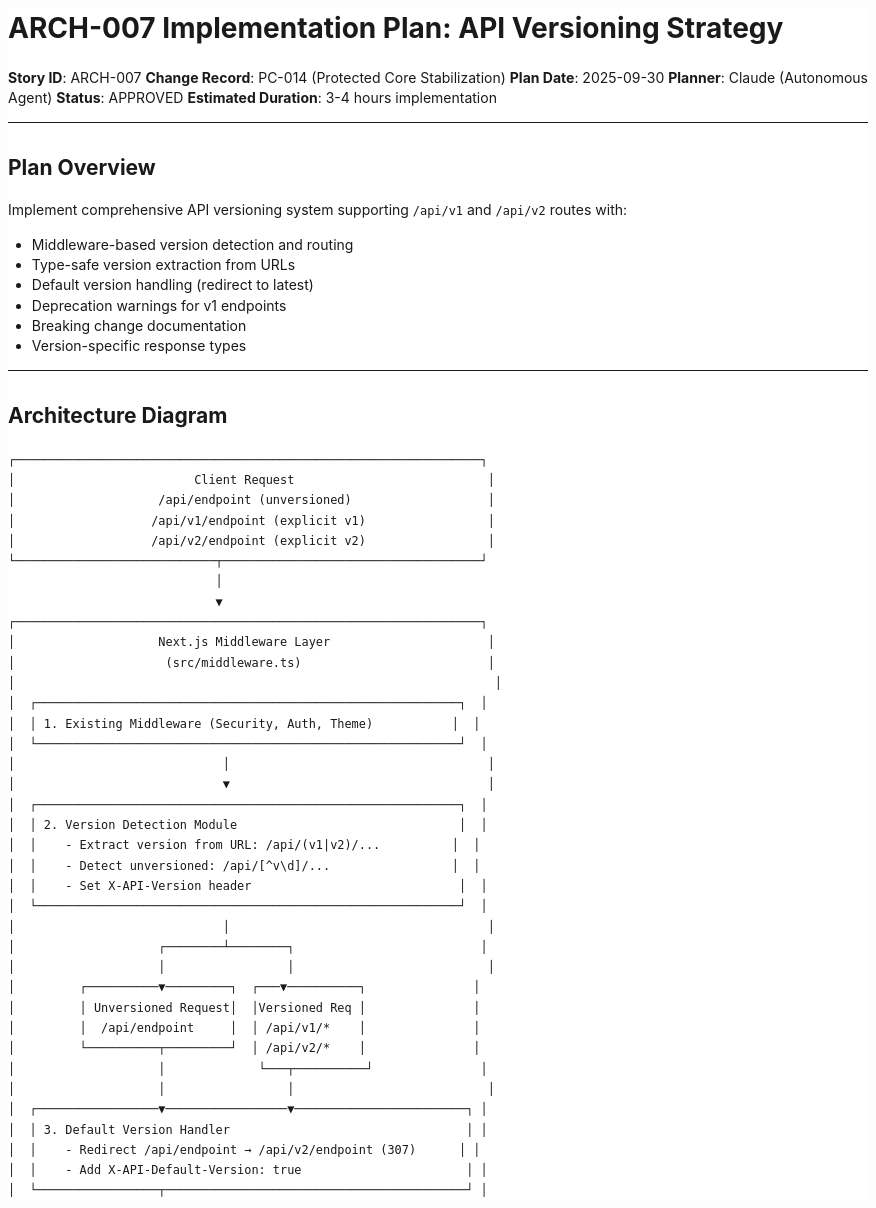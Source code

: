 # ARCH-007 Implementation Plan: API Versioning Strategy

**Story ID**: ARCH-007
**Change Record**: PC-014 (Protected Core Stabilization)
**Plan Date**: 2025-09-30
**Planner**: Claude (Autonomous Agent)
**Status**: APPROVED
**Estimated Duration**: 3-4 hours implementation

---

## Plan Overview

Implement comprehensive API versioning system supporting `/api/v1` and `/api/v2` routes with:
- Middleware-based version detection and routing
- Type-safe version extraction from URLs
- Default version handling (redirect to latest)
- Deprecation warnings for v1 endpoints
- Breaking change documentation
- Version-specific response types

---

## Architecture Diagram

```
┌─────────────────────────────────────────────────────────────────┐
│                         Client Request                           │
│                    /api/endpoint (unversioned)                   │
│                   /api/v1/endpoint (explicit v1)                 │
│                   /api/v2/endpoint (explicit v2)                 │
└────────────────────────────┬────────────────────────────────────┘
                             │
                             ▼
┌─────────────────────────────────────────────────────────────────┐
│                    Next.js Middleware Layer                      │
│                     (src/middleware.ts)                          │
│                                                                   │
│  ┌───────────────────────────────────────────────────────────┐  │
│  │ 1. Existing Middleware (Security, Auth, Theme)           │  │
│  └───────────────────────────────────────────────────────────┘  │
│                             │                                    │
│                             ▼                                    │
│  ┌───────────────────────────────────────────────────────────┐  │
│  │ 2. Version Detection Module                               │  │
│  │    - Extract version from URL: /api/(v1|v2)/...          │  │
│  │    - Detect unversioned: /api/[^v\d]/...                 │  │
│  │    - Set X-API-Version header                             │  │
│  └───────────────────────────────────────────────────────────┘  │
│                             │                                    │
│                    ┌────────┴────────┐                          │
│                    │                 │                           │
│         ┌──────────▼─────────┐  ┌───▼──────────┐               │
│         │ Unversioned Request│  │Versioned Req │               │
│         │  /api/endpoint     │  │ /api/v1/*    │               │
│         └──────────┬─────────┘  │ /api/v2/*    │               │
│                    │             └───┬──────────┘               │
│                    │                 │                           │
│  ┌─────────────────▼─────────────────▼────────────────────────┐ │
│  │ 3. Default Version Handler                                 │ │
│  │    - Redirect /api/endpoint → /api/v2/endpoint (307)      │ │
│  │    - Add X-API-Default-Version: true                       │ │
│  └─────────────────┬──────────────────────────────────────────┘ │
```
